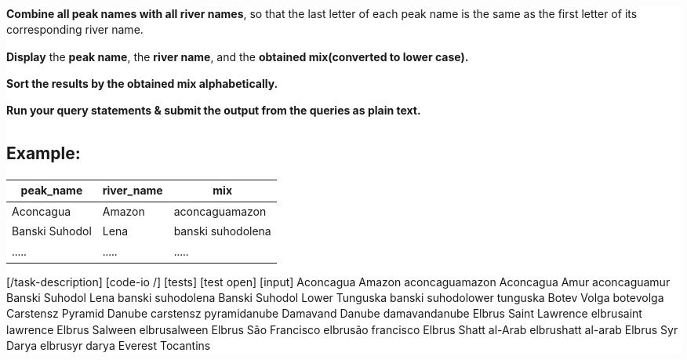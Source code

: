 **Combine all peak names with all river names**, so that the last letter of each peak name is the same as the first letter of its corresponding river name. 

**Display** the **peak name**, the **river name**, and the **obtained mix(converted to lower case).** 

**Sort the results by the obtained mix alphabetically.** 

**Run your query statements & submit the output from the queries as plain text.**



## Example:

| peak_name | river_name | mix |
| --- | --- | --- |
| Aconcagua | Amazon | aconcaguamazon |
| Banski Suhodol | Lena | banski suhodolena |
| ..... | ..... | ..... |



[/task-description]
[code-io /]
[tests]
[test open]
[input]
Aconcagua
Amazon
aconcaguamazon
Aconcagua
Amur
aconcaguamur
Banski Suhodol
Lena
banski suhodolena
Banski Suhodol
Lower Tunguska
banski suhodolower tunguska
Botev
Volga
botevolga
Carstensz Pyramid
Danube
carstensz pyramidanube
Damavand
Danube
damavandanube
Elbrus
Saint Lawrence
elbrusaint lawrence
Elbrus
Salween
elbrusalween
Elbrus
São Francisco
elbrusão francisco
Elbrus
Shatt al-Arab
elbrushatt al-arab
Elbrus
Syr Darya
elbrusyr darya
Everest
Tocantins